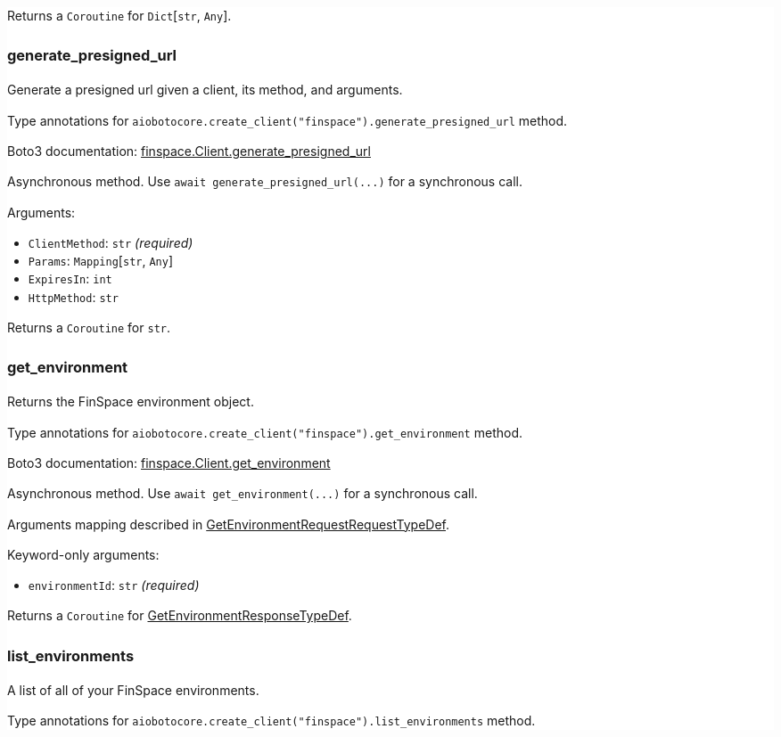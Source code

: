 Returns a `Coroutine` for `Dict`\[`str`, `Any`\].

<a id="generate_presigned_url"></a>

### generate_presigned_url

Generate a presigned url given a client, its method, and arguments.

Type annotations for
`aiobotocore.create_client("finspace").generate_presigned_url` method.

Boto3 documentation:
[finspace.Client.generate_presigned_url](https://boto3.amazonaws.com/v1/documentation/api/latest/reference/services/finspace.html#finspace.Client.generate_presigned_url)

Asynchronous method. Use `await generate_presigned_url(...)` for a synchronous
call.

Arguments:

- `ClientMethod`: `str` *(required)*
- `Params`: `Mapping`\[`str`, `Any`\]
- `ExpiresIn`: `int`
- `HttpMethod`: `str`

Returns a `Coroutine` for `str`.

<a id="get_environment"></a>

### get_environment

Returns the FinSpace environment object.

Type annotations for `aiobotocore.create_client("finspace").get_environment`
method.

Boto3 documentation:
[finspace.Client.get_environment](https://boto3.amazonaws.com/v1/documentation/api/latest/reference/services/finspace.html#finspace.Client.get_environment)

Asynchronous method. Use `await get_environment(...)` for a synchronous call.

Arguments mapping described in
[GetEnvironmentRequestRequestTypeDef](./type_defs.md#getenvironmentrequestrequesttypedef).

Keyword-only arguments:

- `environmentId`: `str` *(required)*

Returns a `Coroutine` for
[GetEnvironmentResponseTypeDef](./type_defs.md#getenvironmentresponsetypedef).

<a id="list_environments"></a>

### list_environments

A list of all of your FinSpace environments.

Type annotations for `aiobotocore.create_client("finspace").list_environments`
method.
